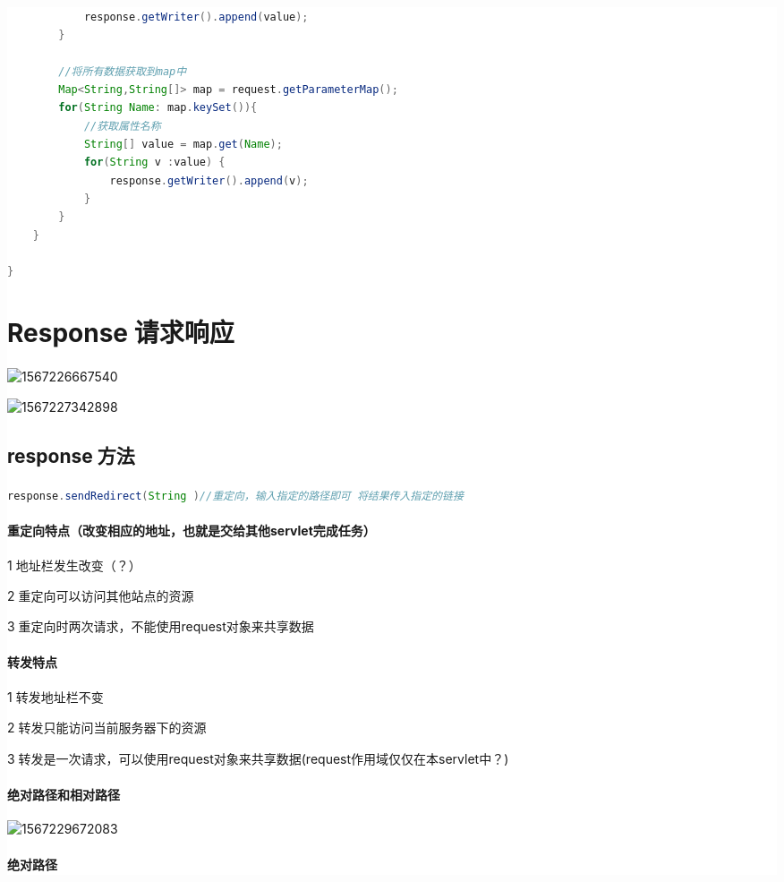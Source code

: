 ```Java
			response.getWriter().append(value);
		}
		
		//将所有数据获取到map中
		Map<String,String[]> map = request.getParameterMap();
		for(String Name: map.keySet()){
			//获取属性名称
			String[] value = map.get(Name);
			for(String v :value) {
				response.getWriter().append(v);
			}
		}
	}

}

```

# Response 请求响应

![1567226667540](C:\Users\32621\AppData\Roaming\Typora\typora-user-images\1567226667540.png)

![1567227342898](C:\Users\32621\AppData\Roaming\Typora\typora-user-images\1567227342898.png)

## response 方法

```java
response.sendRedirect(String )//重定向，输入指定的路径即可 将结果传入指定的链接
```

#### 重定向特点（改变相应的地址，也就是交给其他servlet完成任务）

1 地址栏发生改变（？）

2 重定向可以访问其他站点的资源

3 重定向时两次请求，不能使用request对象来共享数据

#### 转发特点

1 转发地址栏不变

2 转发只能访问当前服务器下的资源

3 转发是一次请求，可以使用request对象来共享数据(request作用域仅仅在本servlet中？)

#### 绝对路径和相对路径

![1567229672083](C:\Users\32621\AppData\Roaming\Typora\typora-user-images\1567229672083.png)

#### 绝对路径
